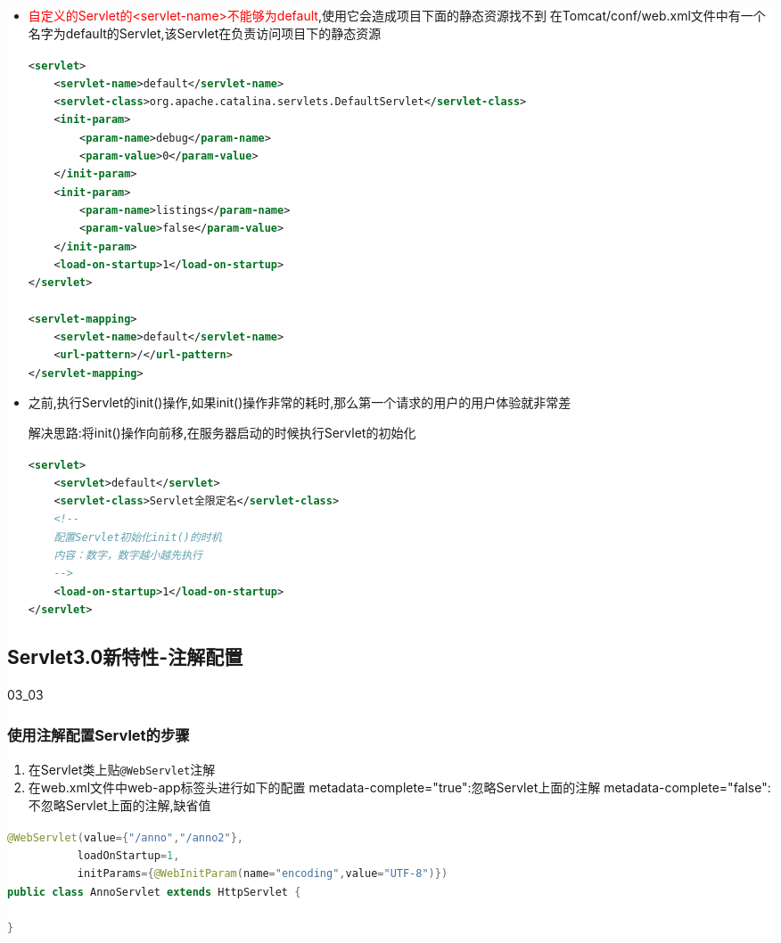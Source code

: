 * <font color=red>自定义的Servlet的\<servlet-name>不能够为default</font>,使用它会造成项目下面的静态资源找不到
	在Tomcat/conf/web.xml文件中有一个名字为default的Servlet,该Servlet在负责访问项目下的静态资源

	```xml
	<servlet>
		<servlet-name>default</servlet-name>
		<servlet-class>org.apache.catalina.servlets.DefaultServlet</servlet-class>
		<init-param>
			<param-name>debug</param-name>
			<param-value>0</param-value>
		</init-param>
		<init-param>
			<param-name>listings</param-name>
			<param-value>false</param-value>
		</init-param>
		<load-on-startup>1</load-on-startup>
	</servlet>
	
	<servlet-mapping>
		<servlet-name>default</servlet-name>
	    <url-pattern>/</url-pattern>
	</servlet-mapping>
	```

* 之前,执行Servlet的init()操作,如果init()操作非常的耗时,那么第一个请求的用户的用户体验就非常差

	解决思路:将init()操作向前移,在服务器启动的时候执行Servlet的初始化

	```xml
	<servlet>
		<servlet>default</servlet>
	    <servlet-class>Servlet全限定名</servlet-class>
	    <!-- 
		配置Servlet初始化init()的时机
		内容：数字，数字越小越先执行
	 	-->
	    <load-on-startup>1</load-on-startup>
	</servlet>
	```

## Servlet3.0新特性-注解配置

03_03

### 使用注解配置Servlet的步骤

1. 在Servlet类上贴`@WebServlet`注解
2. 在web.xml文件中web-app标签头进行如下的配置
	 metadata-complete="true":忽略Servlet上面的注解
	metadata-complete="false":不忽略Servlet上面的注解,缺省值

```java
@WebServlet(value={"/anno","/anno2"},
           loadOnStartup=1,
           initParams={@WebInitParam(name="encoding",value="UTF-8")})
public class AnnoServlet extends HttpServlet {
    
}
```
